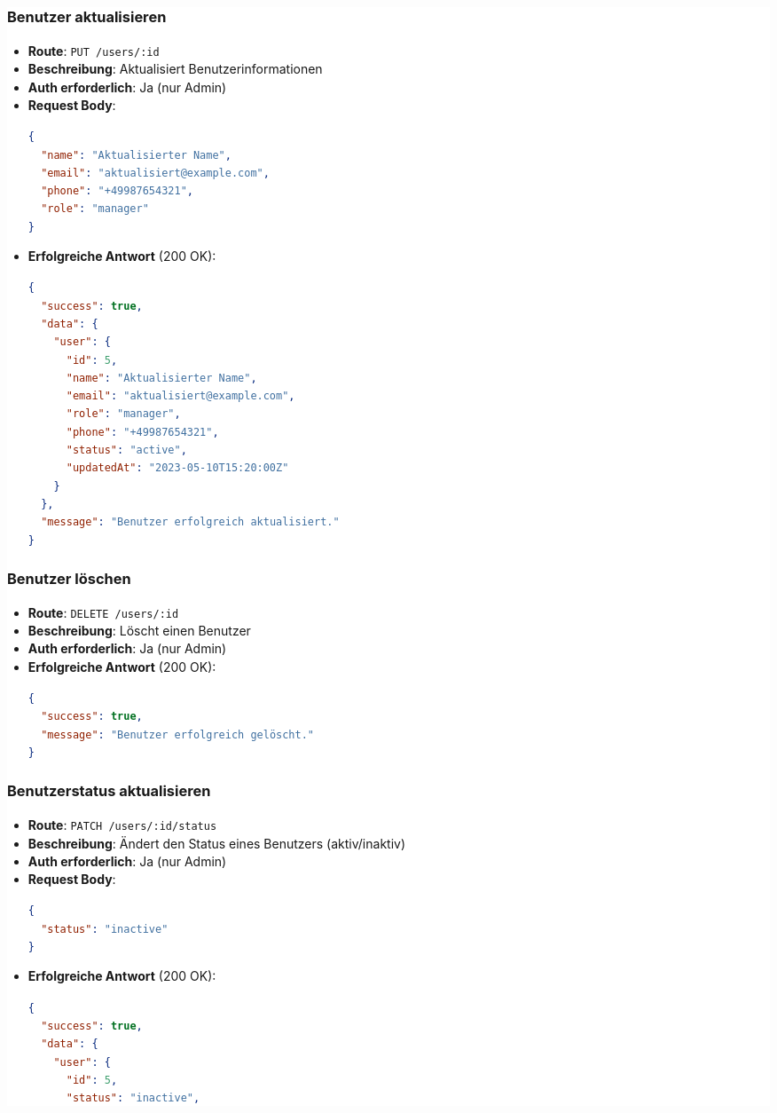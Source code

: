 ### Benutzer aktualisieren

- **Route**: `PUT /users/:id`
- **Beschreibung**: Aktualisiert Benutzerinformationen
- **Auth erforderlich**: Ja (nur Admin)
- **Request Body**:
  ```json
  {
    "name": "Aktualisierter Name",
    "email": "aktualisiert@example.com",
    "phone": "+49987654321",
    "role": "manager"
  }
  ```
- **Erfolgreiche Antwort** (200 OK):
  ```json
  {
    "success": true,
    "data": {
      "user": {
        "id": 5,
        "name": "Aktualisierter Name",
        "email": "aktualisiert@example.com",
        "role": "manager",
        "phone": "+49987654321",
        "status": "active",
        "updatedAt": "2023-05-10T15:20:00Z"
      }
    },
    "message": "Benutzer erfolgreich aktualisiert."
  }
  ```

### Benutzer löschen

- **Route**: `DELETE /users/:id`
- **Beschreibung**: Löscht einen Benutzer
- **Auth erforderlich**: Ja (nur Admin)
- **Erfolgreiche Antwort** (200 OK):
  ```json
  {
    "success": true,
    "message": "Benutzer erfolgreich gelöscht."
  }
  ```

### Benutzerstatus aktualisieren

- **Route**: `PATCH /users/:id/status`
- **Beschreibung**: Ändert den Status eines Benutzers (aktiv/inaktiv)
- **Auth erforderlich**: Ja (nur Admin)
- **Request Body**:
  ```json
  {
    "status": "inactive"
  }
  ```
- **Erfolgreiche Antwort** (200 OK):
  ```json
  {
    "success": true,
    "data": {
      "user": {
        "id": 5,
        "status": "inactive",
  ```